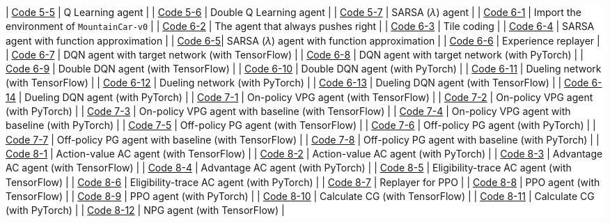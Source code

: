 | [Code 5-5](https://zhiqingxiao.github.io/rl-book/en2024/code/Taxi-v3_QLearning.html) | Q Learning agent |
| [Code 5-6](https://zhiqingxiao.github.io/rl-book/en2024/code/Taxi-v3_DoubleQLearning.html) | Double Q Learning agent |
| [Code 5-7](https://zhiqingxiao.github.io/rl-book/en2024/code/Taxi-v3_SARSALambda.html) | SARSA $(\lambda)$ agent |
| [Code 6-1](https://zhiqingxiao.github.io/rl-book/en2024/code/MountainCar-v0_SARSA_demo.html) | Import the environment of `MountainCar-v0` |
| [Code 6-2](https://zhiqingxiao.github.io/rl-book/en2024/code/MountainCar-v0_SARSA_demo.html) | The agent that always pushes right |
| [Code 6-3](https://zhiqingxiao.github.io/rl-book/en2024/code/MountainCar-v0_SARSA_demo.html) | Tile coding |
| [Code 6-4](https://zhiqingxiao.github.io/rl-book/en2024/code/MountainCar-v0_SARSA_demo.html) | SARSA agent with function approximation |
| [Code 6-5](https://zhiqingxiao.github.io/rl-book/en2024/code/MountainCar-v0_SARSAlambda.html)| SARSA $(\lambda)$ agent with function approximation |
| [Code 6-6](https://zhiqingxiao.github.io/rl-book/en2024/code/MountainCar-v0_DQN_tf.html) | Experience replayer |
| [Code 6-7](https://zhiqingxiao.github.io/rl-book/en2024/code/MountainCar-v0_DQN_tf.html) | DQN agent with target network (with TensorFlow) |
| [Code 6-8](https://zhiqingxiao.github.io/rl-book/en2024/code/MountainCar-v0_DQN_torch.html) | DQN agent with target network (with PyTorch) |
| [Code 6-9](https://zhiqingxiao.github.io/rl-book/en2024/code/MountainCar-v0_DoubleDQN_tf.html) | Double DQN agent (with TensorFlow) |
| [Code 6-10](https://zhiqingxiao.github.io/rl-book/en2024/code/MountainCar-v0_DoubleDQN_torch.html) | Double DQN agent (with PyTorch) |
| [Code 6-11](https://zhiqingxiao.github.io/rl-book/en2024/code/MountainCar-v0_DuelDQN_tf.html) | Dueling network (with TensorFlow) |
| [Code 6-12](https://zhiqingxiao.github.io/rl-book/en2024/code/MountainCar-v0_DuelDQN_torch.html) | Dueling network (with PyTorch) |
| [Code 6-13](https://zhiqingxiao.github.io/rl-book/en2024/code/MountainCar-v0_DuelDQN_tf.html) | Dueling DQN agent (with TensorFlow) |
| [Code 6-14](https://zhiqingxiao.github.io/rl-book/en2024/code/MountainCar-v0_DuelDQN_torch.html) | Dueling DQN agent (with PyTorch) |
| [Code 7-1](https://zhiqingxiao.github.io/rl-book/en2024/code/CartPole-v0_VPG_tf.html) | On-policy VPG agent (with TensorFlow) |
| [Code 7-2](https://zhiqingxiao.github.io/rl-book/en2024/code/CartPole-v0_VPG_torch.html) | On-policy VPG agent (with PyTorch) |
| [Code 7-3](https://zhiqingxiao.github.io/rl-book/en2024/code/CartPole-v0_VPGwBaseline_tf.html) | On-policy VPG agent with baseline (with TensorFlow) |
| [Code 7-4](https://zhiqingxiao.github.io/rl-book/en2024/code/CartPole-v0_VPGwBaseline_torch.html) | On-policy VPG agent with baseline (with PyTorch) |
| [Code 7-5](https://zhiqingxiao.github.io/rl-book/en2024/code/CartPole-v0_OffPolicyVPG_tf.html) | Off-policy PG agent (with TensorFlow) |
| [Code 7-6](https://zhiqingxiao.github.io/rl-book/en2024/code/CartPole-v0_OffPolicyVPG_torch.html) | Off-policy PG agent (with PyTorch) |
| [Code 7-7](https://zhiqingxiao.github.io/rl-book/en2024/code/CartPole-v0_OffPolicyVPGwBaseline_tf.html) | Off-policy PG agent with baseline (with TensorFlow) |
| [Code 7-8](https://zhiqingxiao.github.io/rl-book/en2024/code/CartPole-v0_OffPolicyVPGwBaseline_torch.html) | Off-policy PG agent with baseline (with PyTorch) |
| [Code 8-1](https://zhiqingxiao.github.io/rl-book/en2024/code/Acrobot-v1_QActorCritic_tf.html) | Action-value AC agent (with TensorFlow) |
| [Code 8-2](https://zhiqingxiao.github.io/rl-book/en2024/code/Acrobot-v1_QActorCritic_torch.html) | Action-value AC agent (with PyTorch) |
| [Code 8-3](https://zhiqingxiao.github.io/rl-book/en2024/code/Acrobot-v1_AdvantageActorCritic_tf.html) | Advantage AC agent (with TensorFlow) |
| [Code 8-4](https://zhiqingxiao.github.io/rl-book/en2024/code/Acrobot-v1_AdvantageActorCritic_torch.html) | Advantage AC agent (with PyTorch) |
| [Code 8-5](https://zhiqingxiao.github.io/rl-book/en2024/code/Acrobot-v1_EligibilityTraceAC_tf.html) | Eligibility-trace AC agent (with TensorFlow) |
| [Code 8-6](https://zhiqingxiao.github.io/rl-book/en2024/code/Acrobot-v1_EligibilityTraceAC_torch.html) | Eligibility-trace AC agent (with PyTorch) |
| [Code 8-7](https://zhiqingxiao.github.io/rl-book/en2024/code/Acrobot-v1_PPO_tf.html) | Replayer for PPO |
| [Code 8-8](https://zhiqingxiao.github.io/rl-book/en2024/code/Acrobot-v1_PPO_tf.html) | PPO agent (with TensorFlow) |
| [Code 8-9](https://zhiqingxiao.github.io/rl-book/en2024/code/Acrobot-v1_PPO_torch.html) | PPO agent (with PyTorch) |
| [Code 8-10](https://zhiqingxiao.github.io/rl-book/en2024/code/Acrobot-v1_NPG_tf.html) | Calculate CG (with TensorFlow) |
| [Code 8-11](https://zhiqingxiao.github.io/rl-book/en2024/code/Acrobot-v1_NPG_torch.html) | Calculate CG (with PyTorch) |
| [Code 8-12](https://zhiqingxiao.github.io/rl-book/en2024/code/Acrobot-v1_NPG_tf.html) | NPG agent (with TensorFlow) |
